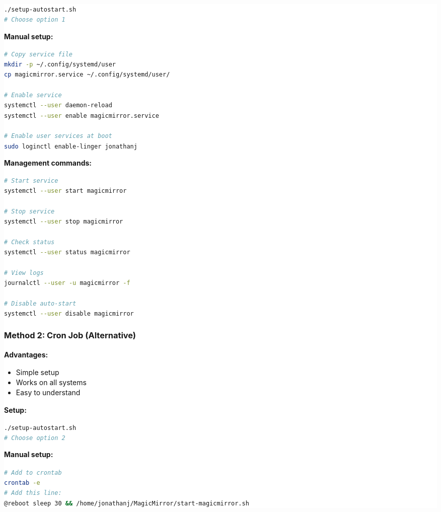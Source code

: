 ```bash
./setup-autostart.sh
# Choose option 1
```

**Manual setup:**

```bash
# Copy service file
mkdir -p ~/.config/systemd/user
cp magicmirror.service ~/.config/systemd/user/

# Enable service
systemctl --user daemon-reload
systemctl --user enable magicmirror.service

# Enable user services at boot
sudo loginctl enable-linger jonathanj
```

**Management commands:**

```bash
# Start service
systemctl --user start magicmirror

# Stop service
systemctl --user stop magicmirror

# Check status
systemctl --user status magicmirror

# View logs
journalctl --user -u magicmirror -f

# Disable auto-start
systemctl --user disable magicmirror
```

### Method 2: Cron Job (Alternative)

**Advantages:**

- Simple setup
- Works on all systems
- Easy to understand

**Setup:**

```bash
./setup-autostart.sh
# Choose option 2
```

**Manual setup:**

```bash
# Add to crontab
crontab -e
# Add this line:
@reboot sleep 30 && /home/jonathanj/MagicMirror/start-magicmirror.sh
```
